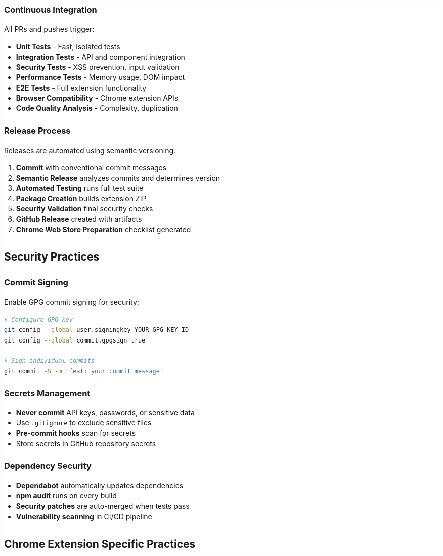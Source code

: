 ### Continuous Integration

All PRs and pushes trigger:
- **Unit Tests** - Fast, isolated tests
- **Integration Tests** - API and component integration
- **Security Tests** - XSS prevention, input validation
- **Performance Tests** - Memory usage, DOM impact
- **E2E Tests** - Full extension functionality
- **Browser Compatibility** - Chrome extension APIs
- **Code Quality Analysis** - Complexity, duplication

### Release Process

Releases are automated using semantic versioning:

1. **Commit** with conventional commit messages
2. **Semantic Release** analyzes commits and determines version
3. **Automated Testing** runs full test suite
4. **Package Creation** builds extension ZIP
5. **Security Validation** final security checks
6. **GitHub Release** created with artifacts
7. **Chrome Web Store Preparation** checklist generated

## Security Practices

### Commit Signing

Enable GPG commit signing for security:

```bash
# Configure GPG key
git config --global user.signingkey YOUR_GPG_KEY_ID
git config --global commit.gpgsign true

# Sign individual commits
git commit -S -m "feat: your commit message"
```

### Secrets Management

- **Never commit** API keys, passwords, or sensitive data
- Use `.gitignore` to exclude sensitive files
- **Pre-commit hooks** scan for secrets
- Store secrets in GitHub repository secrets

### Dependency Security

- **Dependabot** automatically updates dependencies
- **npm audit** runs on every build
- **Security patches** are auto-merged when tests pass
- **Vulnerability scanning** in CI/CD pipeline

## Chrome Extension Specific Practices
